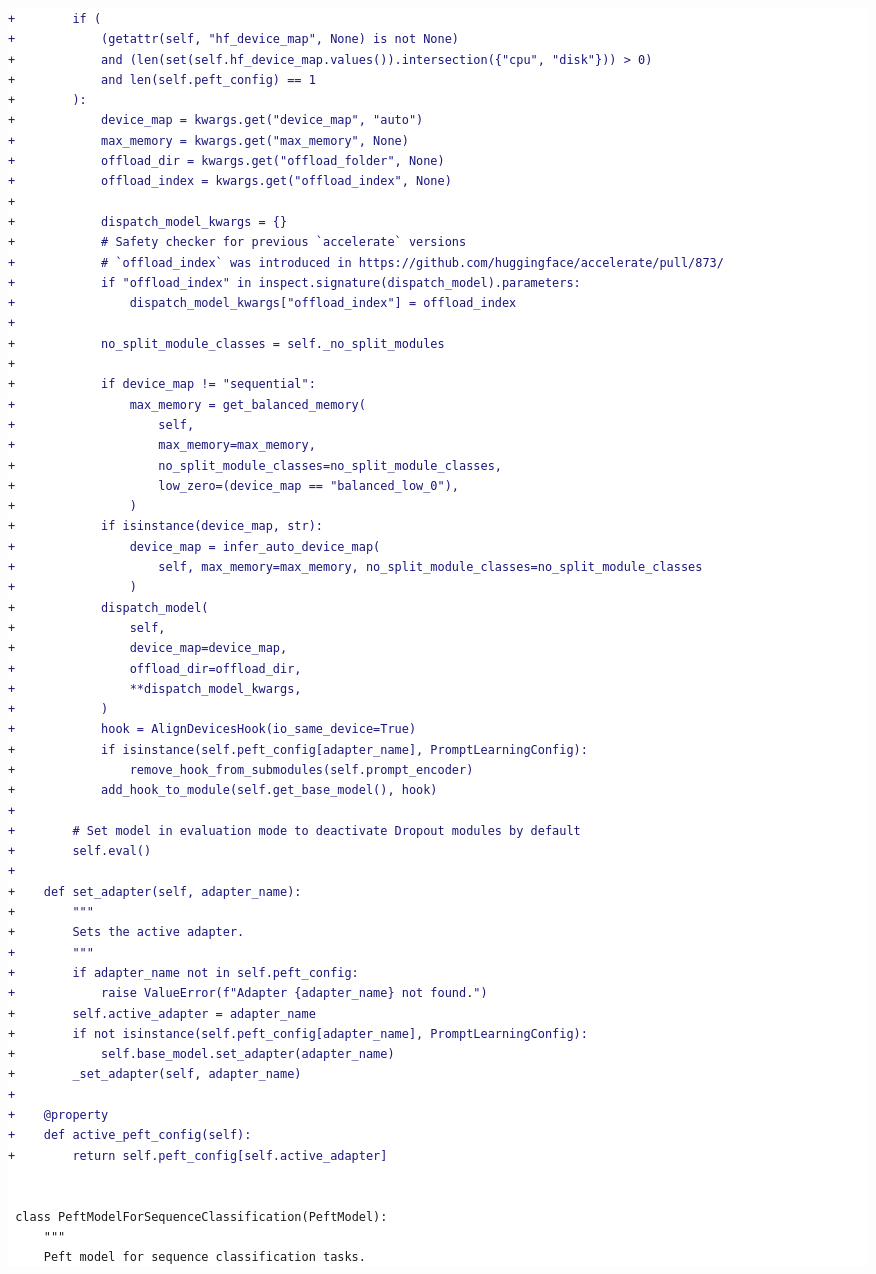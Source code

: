```diff
+        if (
+            (getattr(self, "hf_device_map", None) is not None)
+            and (len(set(self.hf_device_map.values()).intersection({"cpu", "disk"})) > 0)
+            and len(self.peft_config) == 1
+        ):
+            device_map = kwargs.get("device_map", "auto")
+            max_memory = kwargs.get("max_memory", None)
+            offload_dir = kwargs.get("offload_folder", None)
+            offload_index = kwargs.get("offload_index", None)
+
+            dispatch_model_kwargs = {}
+            # Safety checker for previous `accelerate` versions
+            # `offload_index` was introduced in https://github.com/huggingface/accelerate/pull/873/
+            if "offload_index" in inspect.signature(dispatch_model).parameters:
+                dispatch_model_kwargs["offload_index"] = offload_index
+
+            no_split_module_classes = self._no_split_modules
+
+            if device_map != "sequential":
+                max_memory = get_balanced_memory(
+                    self,
+                    max_memory=max_memory,
+                    no_split_module_classes=no_split_module_classes,
+                    low_zero=(device_map == "balanced_low_0"),
+                )
+            if isinstance(device_map, str):
+                device_map = infer_auto_device_map(
+                    self, max_memory=max_memory, no_split_module_classes=no_split_module_classes
+                )
+            dispatch_model(
+                self,
+                device_map=device_map,
+                offload_dir=offload_dir,
+                **dispatch_model_kwargs,
+            )
+            hook = AlignDevicesHook(io_same_device=True)
+            if isinstance(self.peft_config[adapter_name], PromptLearningConfig):
+                remove_hook_from_submodules(self.prompt_encoder)
+            add_hook_to_module(self.get_base_model(), hook)
+
+        # Set model in evaluation mode to deactivate Dropout modules by default
+        self.eval()
+
+    def set_adapter(self, adapter_name):
+        """
+        Sets the active adapter.
+        """
+        if adapter_name not in self.peft_config:
+            raise ValueError(f"Adapter {adapter_name} not found.")
+        self.active_adapter = adapter_name
+        if not isinstance(self.peft_config[adapter_name], PromptLearningConfig):
+            self.base_model.set_adapter(adapter_name)
+        _set_adapter(self, adapter_name)
+
+    @property
+    def active_peft_config(self):
+        return self.peft_config[self.active_adapter]
 
 
 class PeftModelForSequenceClassification(PeftModel):
     """
     Peft model for sequence classification tasks.
```